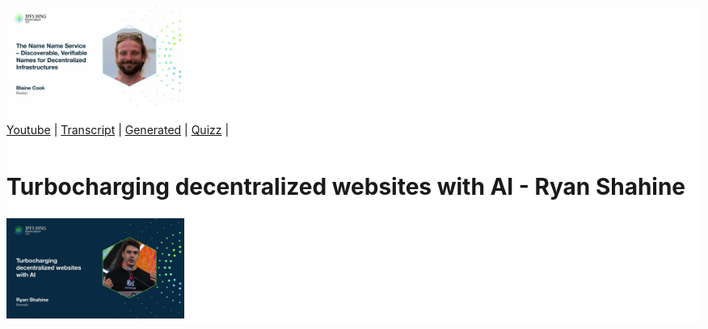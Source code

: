 <img src="/thing23/CHiCEd36KtI.jpg?raw=true" width="220">

[Youtube](https://youtube.com/watch?v=CHiCEd36KtI) |
[Transcript](/thing23/CHiCEd36KtI.md) |
[Generated](/thing23/CHiCEd36KtI.ai.md) |
[Quizz](/thing23/CHiCEd36KtI.quizz.md) |
    
# Turbocharging decentralized websites with AI - Ryan Shahine

<img src="/thing23/MT2y0spngvA.jpg?raw=true" width="220">
